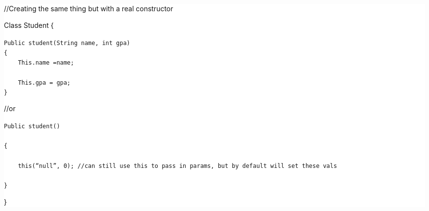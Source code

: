 //Creating the same thing but with a real constructor

Class Student
{

	Public student(String name, int gpa)
	{
		This.name =name;

		This.gpa = gpa;
	}

//or

	Public student()

	{

		this(“null”, 0); //can still use this to pass in params, but by default will set these vals

    }
}
